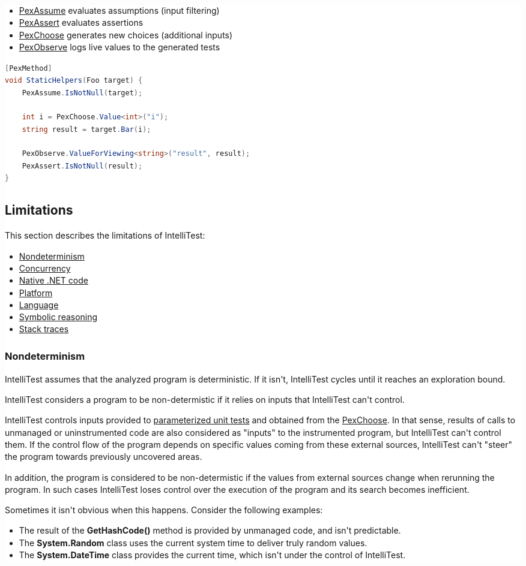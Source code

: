 * [PexAssume](static-helper-classes.md#pexassume) evaluates assumptions (input filtering)
* [PexAssert](static-helper-classes.md#pexassert) evaluates assertions
* [PexChoose](static-helper-classes.md#pexchoose) generates new choices (additional inputs)
* [PexObserve](static-helper-classes.md#pexobserve) logs live values to the generated tests

```csharp
[PexMethod]
void StaticHelpers(Foo target) {
    PexAssume.IsNotNull(target);

    int i = PexChoose.Value<int>("i");
    string result = target.Bar(i);

    PexObserve.ValueForViewing<string>("result", result);
    PexAssert.IsNotNull(result);
}
```

## Limitations

This section describes the limitations of IntelliTest:

* [Nondeterminism](#nondeterminism)
* [Concurrency](#concurrency)
* [Native .NET code](#native-code)
* [Platform](#platform)
* [Language](#language)
* [Symbolic reasoning](#symbolic-reasoning)
* [Stack traces](#incorrect-stack-traces)

### Nondeterminism

IntelliTest assumes that the analyzed program is deterministic. If it isn't, IntelliTest cycles until it reaches an exploration bound.

IntelliTest considers a program to be non-determistic if it relies on inputs that IntelliTest can't control.

IntelliTest controls inputs provided to
[parameterized unit tests](test-generation.md#parameterized-unit-testing) and obtained from the
[PexChoose](static-helper-classes.md#pexchoose).
In that sense, results of calls to unmanaged or uninstrumented code are also considered as "inputs"
to the instrumented program, but IntelliTest can't control them. If the control flow of the program depends on specific values coming from these external sources, IntelliTest can't "steer" the program towards previously uncovered areas.

In addition, the program is considered to be non-determistic if the values from external sources change when rerunning the program. In such cases IntelliTest loses control over the execution of the program and its search becomes inefficient.

Sometimes it isn't obvious when this happens. Consider the following examples:

* The result of the **GetHashCode()** method is provided by unmanaged code, and isn't predictable.
* The **System.Random** class uses the current system time to deliver truly random values.
* The **System.DateTime** class provides the current time, which isn't under the control of IntelliTest.
